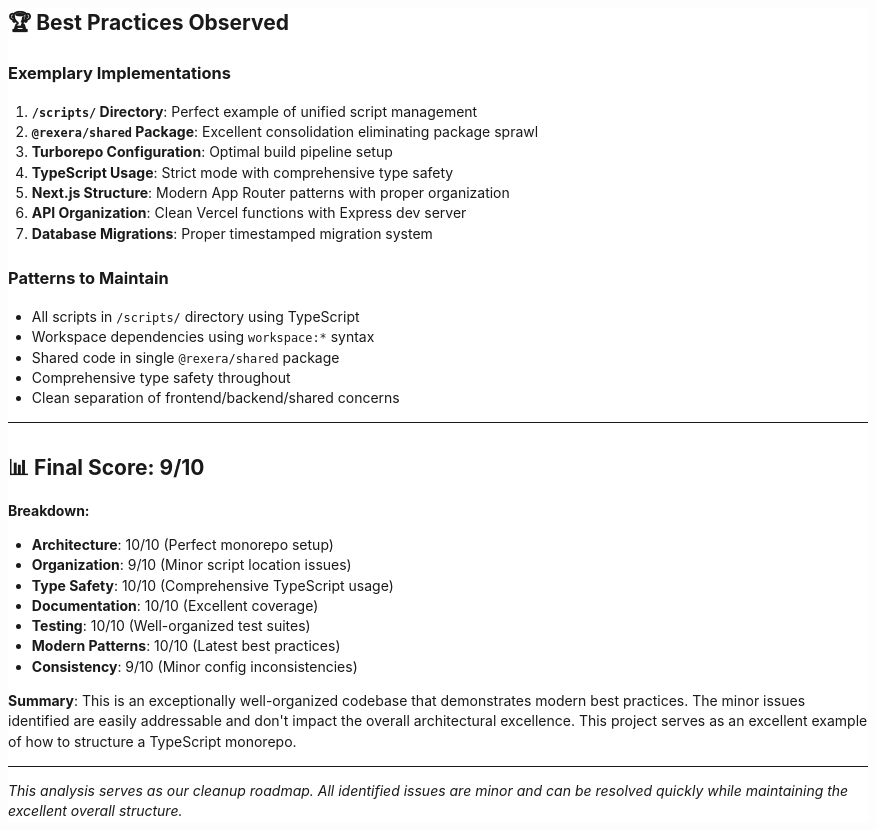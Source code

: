 
## 🏆 Best Practices Observed

### **Exemplary Implementations**

1. **`/scripts/` Directory**: Perfect example of unified script management
2. **`@rexera/shared` Package**: Excellent consolidation eliminating package sprawl
3. **Turborepo Configuration**: Optimal build pipeline setup
4. **TypeScript Usage**: Strict mode with comprehensive type safety
5. **Next.js Structure**: Modern App Router patterns with proper organization
6. **API Organization**: Clean Vercel functions with Express dev server
7. **Database Migrations**: Proper timestamped migration system

### **Patterns to Maintain**

- All scripts in `/scripts/` directory using TypeScript
- Workspace dependencies using `workspace:*` syntax
- Shared code in single `@rexera/shared` package
- Comprehensive type safety throughout
- Clean separation of frontend/backend/shared concerns

---

## 📊 Final Score: 9/10

**Breakdown:**
- **Architecture**: 10/10 (Perfect monorepo setup)
- **Organization**: 9/10 (Minor script location issues)
- **Type Safety**: 10/10 (Comprehensive TypeScript usage)
- **Documentation**: 10/10 (Excellent coverage)
- **Testing**: 10/10 (Well-organized test suites)
- **Modern Patterns**: 10/10 (Latest best practices)
- **Consistency**: 9/10 (Minor config inconsistencies)

**Summary**: This is an exceptionally well-organized codebase that demonstrates modern best practices. The minor issues identified are easily addressable and don't impact the overall architectural excellence. This project serves as an excellent example of how to structure a TypeScript monorepo.

---

*This analysis serves as our cleanup roadmap. All identified issues are minor and can be resolved quickly while maintaining the excellent overall structure.*